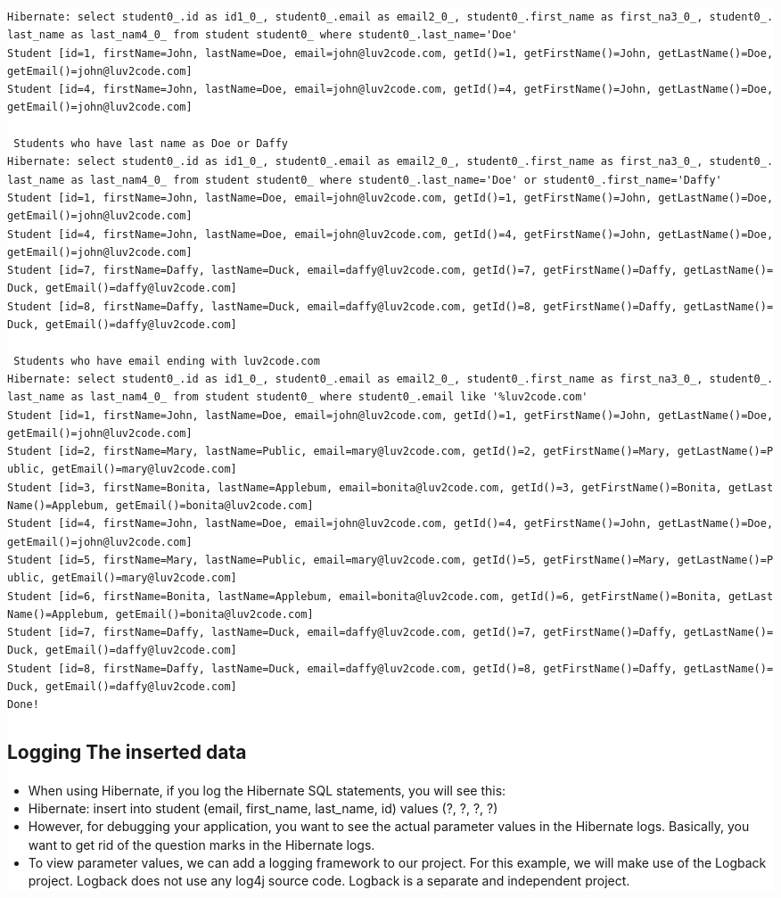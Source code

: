 ```
Hibernate: select student0_.id as id1_0_, student0_.email as email2_0_, student0_.first_name as first_na3_0_, student0_.last_name as last_nam4_0_ from student student0_ where student0_.last_name='Doe'
Student [id=1, firstName=John, lastName=Doe, email=john@luv2code.com, getId()=1, getFirstName()=John, getLastName()=Doe, getEmail()=john@luv2code.com]
Student [id=4, firstName=John, lastName=Doe, email=john@luv2code.com, getId()=4, getFirstName()=John, getLastName()=Doe, getEmail()=john@luv2code.com]

 Students who have last name as Doe or Daffy
Hibernate: select student0_.id as id1_0_, student0_.email as email2_0_, student0_.first_name as first_na3_0_, student0_.last_name as last_nam4_0_ from student student0_ where student0_.last_name='Doe' or student0_.first_name='Daffy'
Student [id=1, firstName=John, lastName=Doe, email=john@luv2code.com, getId()=1, getFirstName()=John, getLastName()=Doe, getEmail()=john@luv2code.com]
Student [id=4, firstName=John, lastName=Doe, email=john@luv2code.com, getId()=4, getFirstName()=John, getLastName()=Doe, getEmail()=john@luv2code.com]
Student [id=7, firstName=Daffy, lastName=Duck, email=daffy@luv2code.com, getId()=7, getFirstName()=Daffy, getLastName()=Duck, getEmail()=daffy@luv2code.com]
Student [id=8, firstName=Daffy, lastName=Duck, email=daffy@luv2code.com, getId()=8, getFirstName()=Daffy, getLastName()=Duck, getEmail()=daffy@luv2code.com]

 Students who have email ending with luv2code.com
Hibernate: select student0_.id as id1_0_, student0_.email as email2_0_, student0_.first_name as first_na3_0_, student0_.last_name as last_nam4_0_ from student student0_ where student0_.email like '%luv2code.com'
Student [id=1, firstName=John, lastName=Doe, email=john@luv2code.com, getId()=1, getFirstName()=John, getLastName()=Doe, getEmail()=john@luv2code.com]
Student [id=2, firstName=Mary, lastName=Public, email=mary@luv2code.com, getId()=2, getFirstName()=Mary, getLastName()=Public, getEmail()=mary@luv2code.com]
Student [id=3, firstName=Bonita, lastName=Applebum, email=bonita@luv2code.com, getId()=3, getFirstName()=Bonita, getLastName()=Applebum, getEmail()=bonita@luv2code.com]
Student [id=4, firstName=John, lastName=Doe, email=john@luv2code.com, getId()=4, getFirstName()=John, getLastName()=Doe, getEmail()=john@luv2code.com]
Student [id=5, firstName=Mary, lastName=Public, email=mary@luv2code.com, getId()=5, getFirstName()=Mary, getLastName()=Public, getEmail()=mary@luv2code.com]
Student [id=6, firstName=Bonita, lastName=Applebum, email=bonita@luv2code.com, getId()=6, getFirstName()=Bonita, getLastName()=Applebum, getEmail()=bonita@luv2code.com]
Student [id=7, firstName=Daffy, lastName=Duck, email=daffy@luv2code.com, getId()=7, getFirstName()=Daffy, getLastName()=Duck, getEmail()=daffy@luv2code.com]
Student [id=8, firstName=Daffy, lastName=Duck, email=daffy@luv2code.com, getId()=8, getFirstName()=Daffy, getLastName()=Duck, getEmail()=daffy@luv2code.com]
Done!
```

## Logging The inserted data 
- When using Hibernate, if you log the Hibernate SQL statements, you will see this:
- Hibernate: insert into student (email, first_name, last_name, id) values (?, ?, ?, ?)
- However, for debugging your application, you want to see the actual parameter values in the Hibernate logs. Basically, you want to get rid  of the question marks in the Hibernate logs.
- To view parameter values, we can add a logging framework to our project. For this example, we will make use of the Logback project. Logback does not use any log4j source code. Logback is a separate and independent project.
